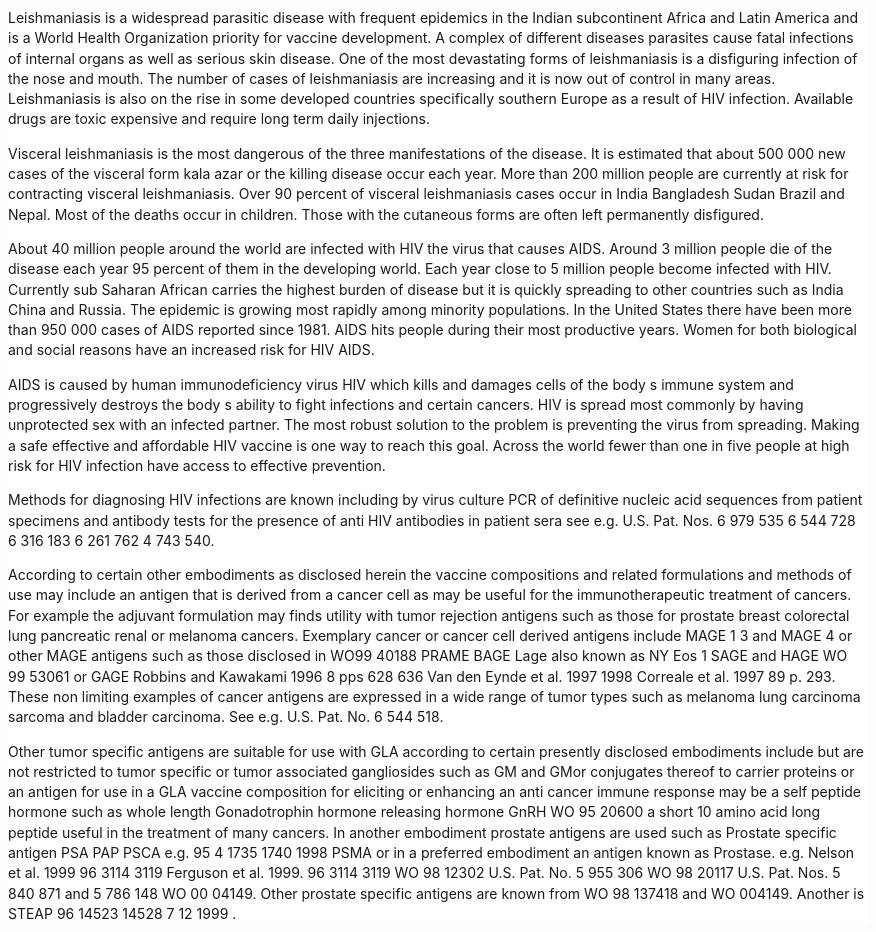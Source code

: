 Leishmaniasis is a widespread parasitic disease with frequent epidemics in the Indian subcontinent Africa and Latin America and is a World Health Organization priority for vaccine development. A complex of different diseases parasites cause fatal infections of internal organs as well as serious skin disease. One of the most devastating forms of leishmaniasis is a disfiguring infection of the nose and mouth. The number of cases of leishmaniasis are increasing and it is now out of control in many areas. Leishmaniasis is also on the rise in some developed countries specifically southern Europe as a result of HIV infection. Available drugs are toxic expensive and require long term daily injections.

Visceral leishmaniasis is the most dangerous of the three manifestations of the disease. It is estimated that about 500 000 new cases of the visceral form kala azar or the killing disease occur each year. More than 200 million people are currently at risk for contracting visceral leishmaniasis. Over 90 percent of visceral leishmaniasis cases occur in India Bangladesh Sudan Brazil and Nepal. Most of the deaths occur in children. Those with the cutaneous forms are often left permanently disfigured.

About 40 million people around the world are infected with HIV the virus that causes AIDS. Around 3 million people die of the disease each year 95 percent of them in the developing world. Each year close to 5 million people become infected with HIV. Currently sub Saharan African carries the highest burden of disease but it is quickly spreading to other countries such as India China and Russia. The epidemic is growing most rapidly among minority populations. In the United States there have been more than 950 000 cases of AIDS reported since 1981. AIDS hits people during their most productive years. Women for both biological and social reasons have an increased risk for HIV AIDS.

AIDS is caused by human immunodeficiency virus HIV which kills and damages cells of the body s immune system and progressively destroys the body s ability to fight infections and certain cancers. HIV is spread most commonly by having unprotected sex with an infected partner. The most robust solution to the problem is preventing the virus from spreading. Making a safe effective and affordable HIV vaccine is one way to reach this goal. Across the world fewer than one in five people at high risk for HIV infection have access to effective prevention.

Methods for diagnosing HIV infections are known including by virus culture PCR of definitive nucleic acid sequences from patient specimens and antibody tests for the presence of anti HIV antibodies in patient sera see e.g. U.S. Pat. Nos. 6 979 535 6 544 728 6 316 183 6 261 762 4 743 540. 

According to certain other embodiments as disclosed herein the vaccine compositions and related formulations and methods of use may include an antigen that is derived from a cancer cell as may be useful for the immunotherapeutic treatment of cancers. For example the adjuvant formulation may finds utility with tumor rejection antigens such as those for prostate breast colorectal lung pancreatic renal or melanoma cancers. Exemplary cancer or cancer cell derived antigens include MAGE 1 3 and MAGE 4 or other MAGE antigens such as those disclosed in WO99 40188 PRAME BAGE Lage also known as NY Eos 1 SAGE and HAGE WO 99 53061 or GAGE Robbins and Kawakami 1996 8 pps 628 636 Van den Eynde et al. 1997 1998 Correale et al. 1997 89 p. 293. These non limiting examples of cancer antigens are expressed in a wide range of tumor types such as melanoma lung carcinoma sarcoma and bladder carcinoma. See e.g. U.S. Pat. No. 6 544 518.

Other tumor specific antigens are suitable for use with GLA according to certain presently disclosed embodiments include but are not restricted to tumor specific or tumor associated gangliosides such as GM and GMor conjugates thereof to carrier proteins or an antigen for use in a GLA vaccine composition for eliciting or enhancing an anti cancer immune response may be a self peptide hormone such as whole length Gonadotrophin hormone releasing hormone GnRH WO 95 20600 a short 10 amino acid long peptide useful in the treatment of many cancers. In another embodiment prostate antigens are used such as Prostate specific antigen PSA PAP PSCA e.g. 95 4 1735 1740 1998 PSMA or in a preferred embodiment an antigen known as Prostase. e.g. Nelson et al. 1999 96 3114 3119 Ferguson et al. 1999. 96 3114 3119 WO 98 12302 U.S. Pat. No. 5 955 306 WO 98 20117 U.S. Pat. Nos. 5 840 871 and 5 786 148 WO 00 04149. Other prostate specific antigens are known from WO 98 137418 and WO 004149. Another is STEAP 96 14523 14528 7 12 1999 .
